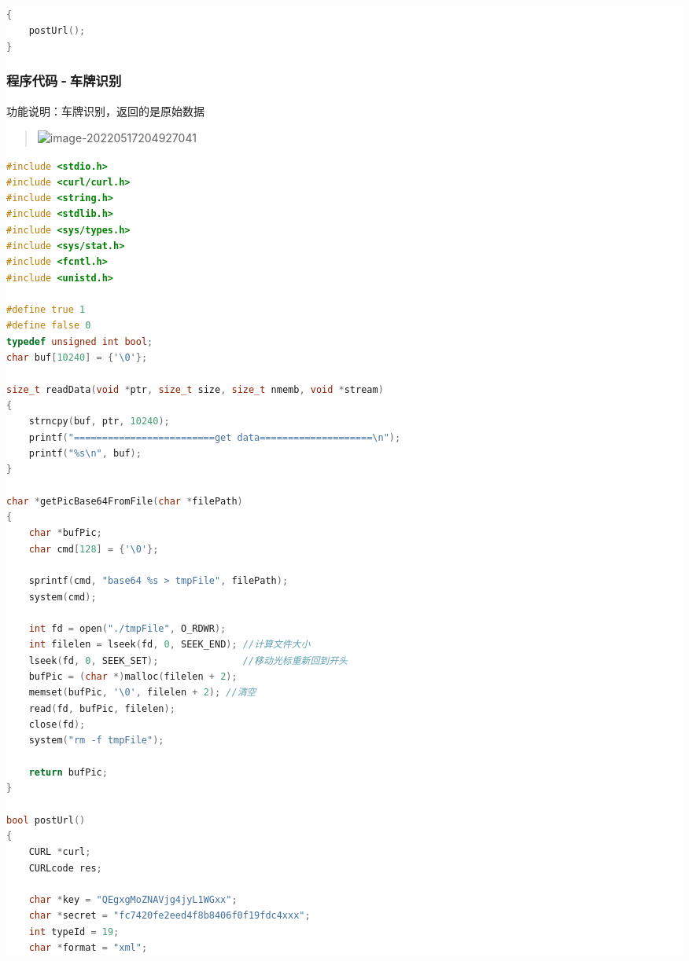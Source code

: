 ```cpp
{
    postUrl();
}
```



### 程序代码 - 车牌识别

功能说明：车牌识别，返回的是原始数据

> ![image-20220517204927041](https://photo-hq.oss-cn-hangzhou.aliyuncs.com/Raspberry/useimage-20220517204927041.png)

```cpp
#include <stdio.h>
#include <curl/curl.h>
#include <string.h>
#include <stdlib.h>
#include <sys/types.h>
#include <sys/stat.h>
#include <fcntl.h>
#include <unistd.h>

#define true 1
#define false 0
typedef unsigned int bool;
char buf[10240] = {'\0'};

size_t readData(void *ptr, size_t size, size_t nmemb, void *stream)
{
    strncpy(buf, ptr, 10240);
    printf("=========================get data====================\n");
    printf("%s\n", buf);
}

char *getPicBase64FromFile(char *filePath)
{
    char *bufPic;
    char cmd[128] = {'\0'};

    sprintf(cmd, "base64 %s > tmpFile", filePath);
    system(cmd);

    int fd = open("./tmpFile", O_RDWR);
    int filelen = lseek(fd, 0, SEEK_END); //计算文件大小
    lseek(fd, 0, SEEK_SET);               //移动光标重新回到开头
    bufPic = (char *)malloc(filelen + 2);
    memset(bufPic, '\0', filelen + 2); //清空
    read(fd, bufPic, filelen);
    close(fd);
    system("rm -f tmpFile");

    return bufPic;
}

bool postUrl()
{
    CURL *curl;
    CURLcode res;

    char *key = "QEgxgMoZNAVjg4jyL1WGxx";
    char *secret = "fc7420fe2eed4f8b8406f0f19fdc4xxx";
    int typeId = 19;
    char *format = "xml";
```